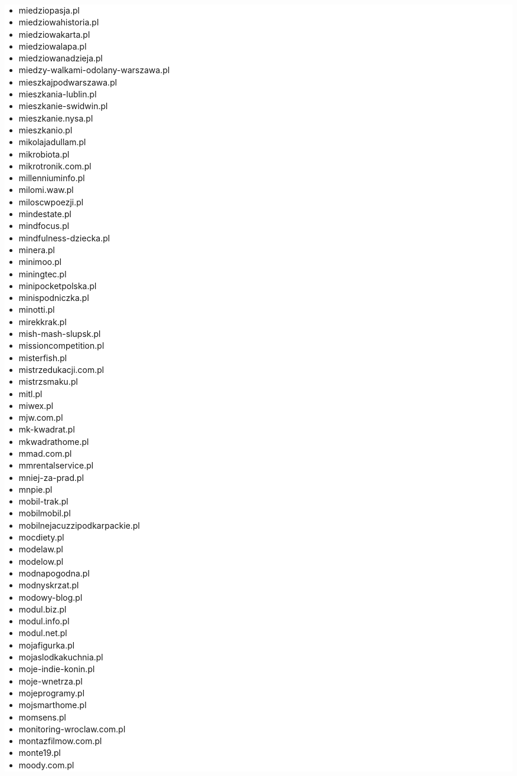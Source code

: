 - miedziopasja.pl
- miedziowahistoria.pl
- miedziowakarta.pl
- miedziowalapa.pl
- miedziowanadzieja.pl
- miedzy-walkami-odolany-warszawa.pl
- mieszkajpodwarszawa.pl
- mieszkania-lublin.pl
- mieszkanie-swidwin.pl
- mieszkanie.nysa.pl
- mieszkanio.pl
- mikolajadullam.pl
- mikrobiota.pl
- mikrotronik.com.pl
- millenniuminfo.pl
- milomi.waw.pl
- miloscwpoezji.pl
- mindestate.pl
- mindfocus.pl
- mindfulness-dziecka.pl
- minera.pl
- minimoo.pl
- miningtec.pl
- minipocketpolska.pl
- minispodniczka.pl
- minotti.pl
- mirekkrak.pl
- mish-mash-slupsk.pl
- missioncompetition.pl
- misterfish.pl
- mistrzedukacji.com.pl
- mistrzsmaku.pl
- mitl.pl
- miwex.pl
- mjw.com.pl
- mk-kwadrat.pl
- mkwadrathome.pl
- mmad.com.pl
- mmrentalservice.pl
- mniej-za-prad.pl
- mnpie.pl
- mobil-trak.pl
- mobilmobil.pl
- mobilnejacuzzipodkarpackie.pl
- mocdiety.pl
- modelaw.pl
- modelow.pl
- modnapogodna.pl
- modnyskrzat.pl
- modowy-blog.pl
- modul.biz.pl
- modul.info.pl
- modul.net.pl
- mojafigurka.pl
- mojaslodkakuchnia.pl
- moje-indie-konin.pl
- moje-wnetrza.pl
- mojeprogramy.pl
- mojsmarthome.pl
- momsens.pl
- monitoring-wroclaw.com.pl
- montazfilmow.com.pl
- monte19.pl
- moody.com.pl